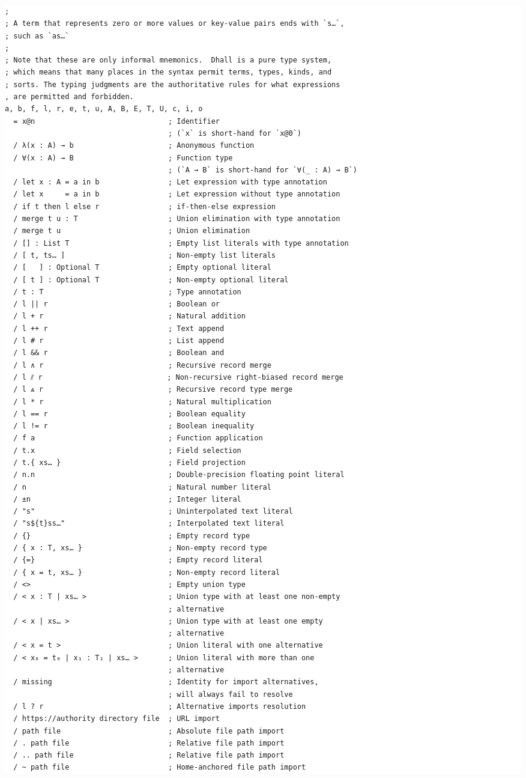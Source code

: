 ```
;
; A term that represents zero or more values or key-value pairs ends with `s…`,
; such as `as…`
;
; Note that these are only informal mnemonics.  Dhall is a pure type system,
; which means that many places in the syntax permit terms, types, kinds, and
; sorts. The typing judgments are the authoritative rules for what expressions
, are permitted and forbidden.
a, b, f, l, r, e, t, u, A, B, E, T, U, c, i, o
  = x@n                               ; Identifier
                                      ; (`x` is short-hand for `x@0`)
  / λ(x : A) → b                      ; Anonymous function
  / ∀(x : A) → B                      ; Function type
                                      ; (`A → B` is short-hand for `∀(_ : A) → B`)
  / let x : A = a in b                ; Let expression with type annotation
  / let x     = a in b                ; Let expression without type annotation
  / if t then l else r                ; if-then-else expression
  / merge t u : T                     ; Union elimination with type annotation
  / merge t u                         ; Union elimination
  / [] : List T                       ; Empty list literals with type annotation
  / [ t, ts… ]                        ; Non-empty list literals
  / [   ] : Optional T                ; Empty optional literal
  / [ t ] : Optional T                ; Non-empty optional literal
  / t : T                             ; Type annotation
  / l || r                            ; Boolean or
  / l + r                             ; Natural addition
  / l ++ r                            ; Text append
  / l # r                             ; List append
  / l && r                            ; Boolean and
  / l ∧ r                             ; Recursive record merge
  / l ⫽ r                             ; Non-recursive right-biased record merge
  / l ⩓ r                             ; Recursive record type merge
  / l * r                             ; Natural multiplication
  / l == r                            ; Boolean equality
  / l != r                            ; Boolean inequality
  / f a                               ; Function application
  / t.x                               ; Field selection
  / t.{ xs… }                         ; Field projection
  / n.n                               ; Double-precision floating point literal
  / n                                 ; Natural number literal
  / ±n                                ; Integer literal
  / "s"                               ; Uninterpolated text literal
  / "s${t}ss…"                        ; Interpolated text literal
  / {}                                ; Empty record type
  / { x : T, xs… }                    ; Non-empty record type
  / {=}                               ; Empty record literal
  / { x = t, xs… }                    ; Non-empty record literal
  / <>                                ; Empty union type
  / < x : T | xs… >                   ; Union type with at least one non-empty
                                      ; alternative
  / < x | xs… >                       ; Union type with at least one empty
                                      ; alternative
  / < x = t >                         ; Union literal with one alternative
  / < x₀ = t₀ | x₁ : T₁ | xs… >       ; Union literal with more than one
                                      ; alternative
  / missing                           ; Identity for import alternatives,
                                      ; will always fail to resolve
  / l ? r                             ; Alternative imports resolution
  / https://authority directory file  ; URL import
  / path file                         ; Absolute file path import
  / . path file                       ; Relative file path import
  / .. path file                      ; Relative file path import
  / ~ path file                       ; Home-anchored file path import
```